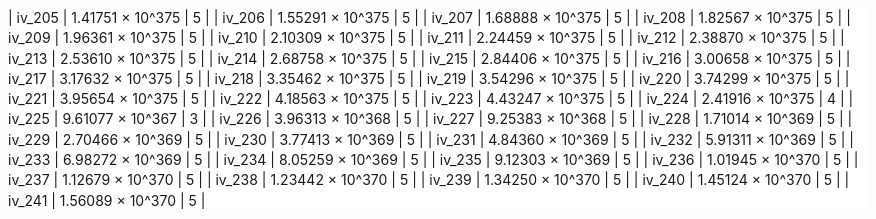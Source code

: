 | iv_205 | 1.41751 × 10^375 | 5 |
| iv_206 | 1.55291 × 10^375 | 5 |
| iv_207 | 1.68888 × 10^375 | 5 |
| iv_208 | 1.82567 × 10^375 | 5 |
| iv_209 | 1.96361 × 10^375 | 5 |
| iv_210 | 2.10309 × 10^375 | 5 |
| iv_211 | 2.24459 × 10^375 | 5 |
| iv_212 | 2.38870 × 10^375 | 5 |
| iv_213 | 2.53610 × 10^375 | 5 |
| iv_214 | 2.68758 × 10^375 | 5 |
| iv_215 | 2.84406 × 10^375 | 5 |
| iv_216 | 3.00658 × 10^375 | 5 |
| iv_217 | 3.17632 × 10^375 | 5 |
| iv_218 | 3.35462 × 10^375 | 5 |
| iv_219 | 3.54296 × 10^375 | 5 |
| iv_220 | 3.74299 × 10^375 | 5 |
| iv_221 | 3.95654 × 10^375 | 5 |
| iv_222 | 4.18563 × 10^375 | 5 |
| iv_223 | 4.43247 × 10^375 | 5 |
| iv_224 | 2.41916 × 10^375 | 4 |
| iv_225 | 9.61077 × 10^367 | 3 |
| iv_226 | 3.96313 × 10^368 | 5 |
| iv_227 | 9.25383 × 10^368 | 5 |
| iv_228 | 1.71014 × 10^369 | 5 |
| iv_229 | 2.70466 × 10^369 | 5 |
| iv_230 | 3.77413 × 10^369 | 5 |
| iv_231 | 4.84360 × 10^369 | 5 |
| iv_232 | 5.91311 × 10^369 | 5 |
| iv_233 | 6.98272 × 10^369 | 5 |
| iv_234 | 8.05259 × 10^369 | 5 |
| iv_235 | 9.12303 × 10^369 | 5 |
| iv_236 | 1.01945 × 10^370 | 5 |
| iv_237 | 1.12679 × 10^370 | 5 |
| iv_238 | 1.23442 × 10^370 | 5 |
| iv_239 | 1.34250 × 10^370 | 5 |
| iv_240 | 1.45124 × 10^370 | 5 |
| iv_241 | 1.56089 × 10^370 | 5 |